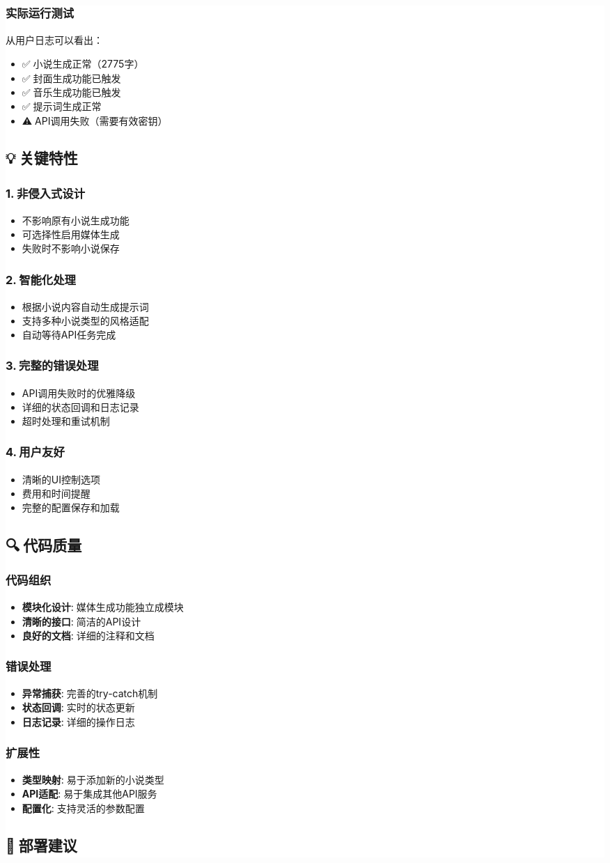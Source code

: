 ### 实际运行测试
从用户日志可以看出：
- ✅ 小说生成正常（2775字）
- ✅ 封面生成功能已触发
- ✅ 音乐生成功能已触发
- ✅ 提示词生成正常
- ⚠️ API调用失败（需要有效密钥）

## 💡 关键特性

### 1. 非侵入式设计
- 不影响原有小说生成功能
- 可选择性启用媒体生成
- 失败时不影响小说保存

### 2. 智能化处理
- 根据小说内容自动生成提示词
- 支持多种小说类型的风格适配
- 自动等待API任务完成

### 3. 完整的错误处理
- API调用失败时的优雅降级
- 详细的状态回调和日志记录
- 超时处理和重试机制

### 4. 用户友好
- 清晰的UI控制选项
- 费用和时间提醒
- 完整的配置保存和加载

## 🔍 代码质量

### 代码组织
- **模块化设计**: 媒体生成功能独立成模块
- **清晰的接口**: 简洁的API设计
- **良好的文档**: 详细的注释和文档

### 错误处理
- **异常捕获**: 完善的try-catch机制
- **状态回调**: 实时的状态更新
- **日志记录**: 详细的操作日志

### 扩展性
- **类型映射**: 易于添加新的小说类型
- **API适配**: 易于集成其他API服务
- **配置化**: 支持灵活的参数配置

## 🚀 部署建议
